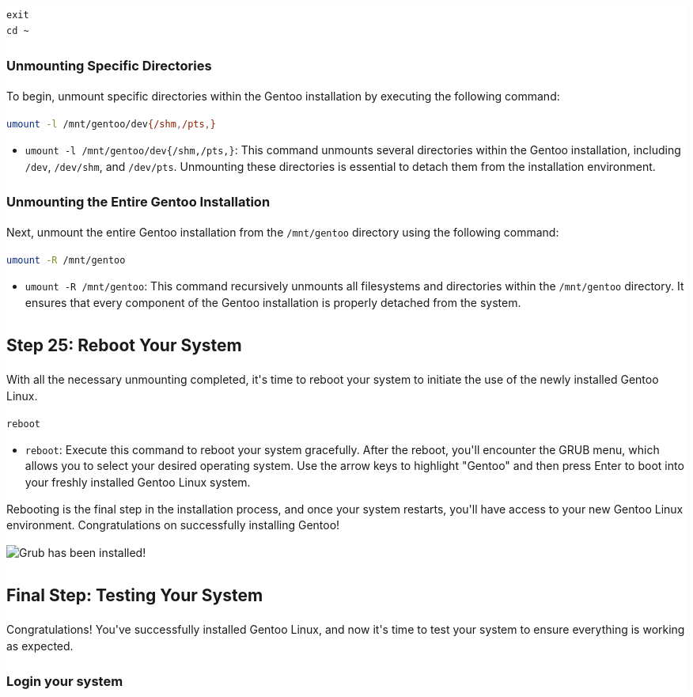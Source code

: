 ```shell
exit
cd ~
```

### Unmounting Specific Directories

To begin, unmount specific directories within the Gentoo installation by executing the following command:

```bash
umount -l /mnt/gentoo/dev{/shm,/pts,}
```

- `umount -l /mnt/gentoo/dev{/shm,/pts,}`: This command unmounts several directories within the Gentoo installation, including `/dev`, `/dev/shm`, and `/dev/pts`. Unmounting these directories is essential to detach them from the installation environment.

### Unmounting the Entire Gentoo Installation

Next, unmount the entire Gentoo installation from the `/mnt/gentoo` directory using the following command:

```bash
umount -R /mnt/gentoo
```

- `umount -R /mnt/gentoo`: This command recursively unmounts all filesystems and directories within the `/mnt/gentoo` directory. It ensures that every component of the Gentoo installation is properly detached from the system.

## Step 25: Reboot Your System

With all the necessary unmounting completed, it's time to reboot your system to initiate the use of the newly installed Gentoo Linux.

```bash
reboot
```

- `reboot`: Execute this command to reboot your system gracefully. After the reboot, you'll encounter the GRUB menu, which allows you to select your desired operating system. Use the arrow keys to highlight "Gentoo" and then press Enter to boot into your freshly installed Gentoo Linux system.

Rebooting is the final step in the installation process, and once your system restarts, you'll have access to your new Gentoo Linux environment. Congratulations on successfully installing Gentoo!

![Grub has been installed!](/blog/linux/Gentoo/gentoo-ultimate-installation-tutorial/grub-done.png) 

## Final Step: Testing Your System

Congratulations! You've successfully installed Gentoo Linux, and now it's time to test your system to ensure everything is working as expected.

### Login your system
